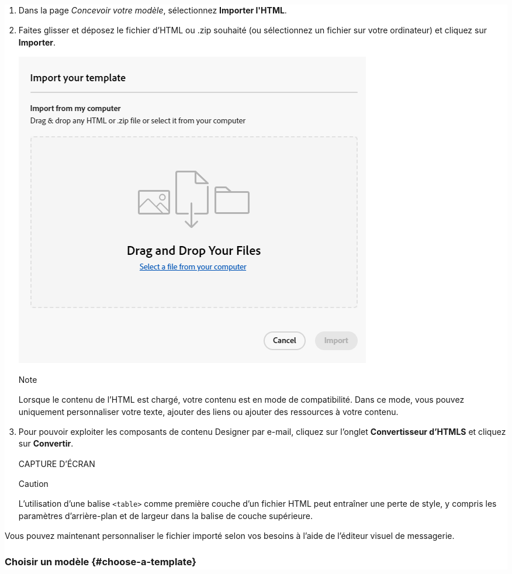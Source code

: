 1. Dans la page _Concevoir votre modèle_, sélectionnez **Importer l&#39;HTML**.

1. Faites glisser et déposez le fichier d’HTML ou .zip souhaité (ou sélectionnez un fichier sur votre ordinateur) et cliquez sur **Importer**.

   ![](assets/import-your-html-1.png)

   >[!NOTE]
   >
   >Lorsque le contenu de l’HTML est chargé, votre contenu est en mode de compatibilité. Dans ce mode, vous pouvez uniquement personnaliser votre texte, ajouter des liens ou ajouter des ressources à votre contenu.

1. Pour pouvoir exploiter les composants de contenu Designer par e-mail, cliquez sur l’onglet **Convertisseur d’HTMLS** et cliquez sur **Convertir**.

   CAPTURE D’ÉCRAN

   >[!CAUTION]
   >
   >L’utilisation d’une balise `<table>` comme première couche d’un fichier HTML peut entraîner une perte de style, y compris les paramètres d’arrière-plan et de largeur dans la balise de couche supérieure.

Vous pouvez maintenant personnaliser le fichier importé selon vos besoins à l’aide de l’éditeur visuel de messagerie.

### Choisir un modèle {#choose-a-template}
